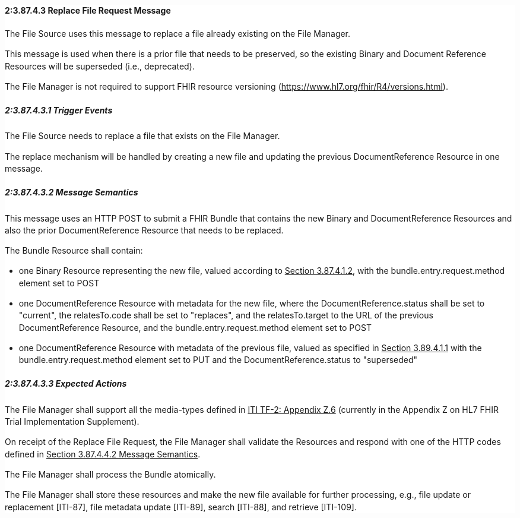 #### 2:3.87.4.3 Replace File Request Message

The File Source uses this message to replace a file already existing on
the File Manager.

This message is used when there is a prior file that needs to be
preserved, so the existing Binary and Document Reference Resources will
be superseded (i.e., deprecated).

The File Manager is not required to support FHIR resource versioning
(<https://www.hl7.org/fhir/R4/versions.html>).

##### 2:3.87.4.3.1 Trigger Events

The File Source needs to replace a file that exists on the File Manager.

The replace mechanism will be handled by creating a new file and
updating the previous DocumentReference Resource in one message.

##### 2:3.87.4.3.2 Message Semantics

This message uses an HTTP POST to submit a FHIR Bundle that contains the
new Binary and DocumentReference Resources and also the prior
DocumentReference Resource that needs to be replaced.

The Bundle Resource shall contain:

- one Binary Resource representing the new file, valued according to
  [Section 3.87.4.1.2](ITI-87.html#2387412-message-semantics), with the bundle.entry.request.method element set
  to POST

- one DocumentReference Resource with metadata for the new file, where
  the DocumentReference.status shall be set to "current", the
  relatesTo.code shall be set to "replaces", and the relatesTo.target to
  the URL of the previous DocumentReference Resource, and the
  bundle.entry.request.method element set to POST

- one DocumentReference Resource with metadata of the previous file,
  valued as specified in [Section 3.89.4.1.1](ITI-89.html#2389411-trigger-events) with the
  bundle.entry.request.method element set to PUT and the
  DocumentReference.status to "superseded"

##### 2:3.87.4.3.3 Expected Actions

The File Manager shall support all the media-types defined in [ITI TF-2: Appendix Z.6](https://profiles.ihe.net/ITI/TF/Volume2/ch-Z.html#z.6-populating-the-expected-response-format) (currently in the Appendix Z on HL7 FHIR Trial
Implementation Supplement).

On receipt of the Replace File Request, the File Manager shall validate
the Resources and respond with one of the HTTP codes defined in [Section 3.87.4.4.2 Message Semantics](ITI-87.html#2387442-message-semantics).

The File Manager shall process the Bundle atomically.

The File Manager shall store these resources and make the new file
available for further processing, e.g., file update or replacement
\[ITI-87\], file metadata update \[ITI-89\], search \[ITI-88\], and
retrieve \[ITI-109\].
